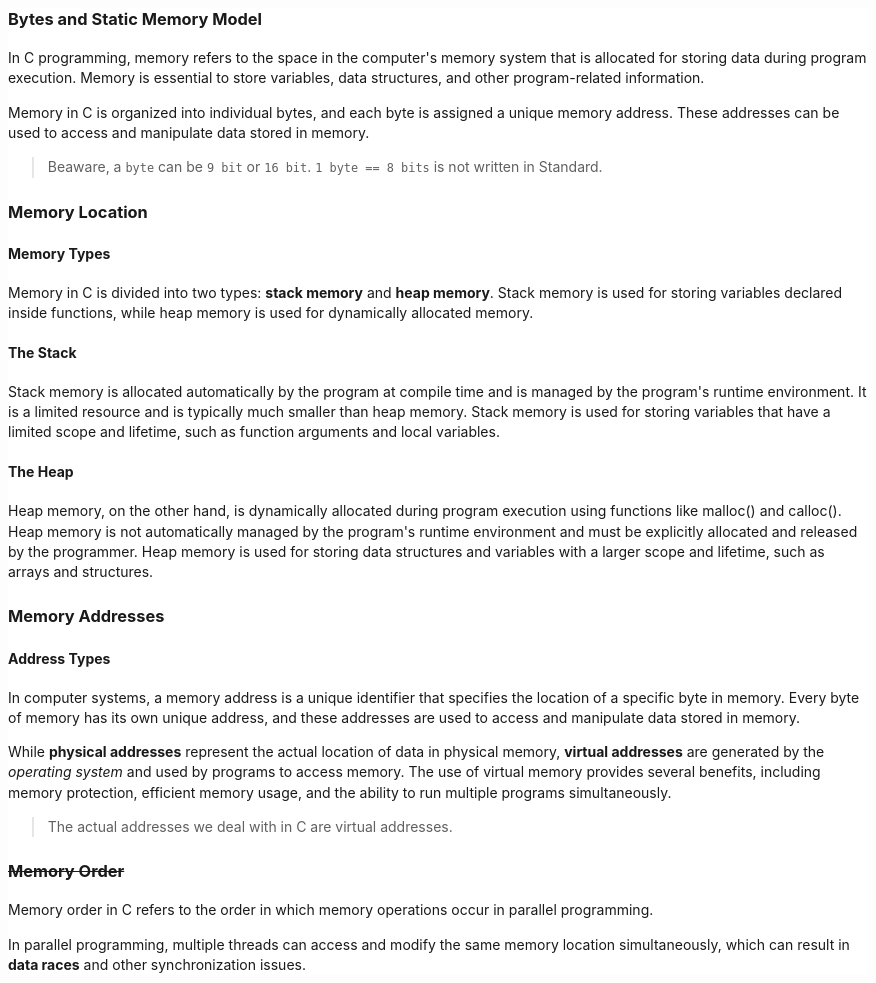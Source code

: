 ### Bytes and Static Memory Model

In C programming, memory refers to the space in the computer's memory system that is allocated for storing data during program execution. Memory is essential to store variables, data structures, and other program-related information.

Memory in C is organized into individual bytes, and each byte is assigned a unique memory address. These addresses can be used to access and manipulate data stored in memory.

> Beaware, a `byte` can be `9 bit` or `16 bit`. `1 byte == 8 bits` is not written in Standard.

### Memory Location

#### Memory Types

Memory in C is divided into two types: **stack memory** and **heap memory**. Stack memory is used for storing variables declared inside functions, while heap memory is used for dynamically allocated memory.

#### The Stack

Stack memory is allocated automatically by the program at compile time and is managed by the program's runtime environment. It is a limited resource and is typically much smaller than heap memory. Stack memory is used for storing variables that have a limited scope and lifetime, such as function arguments and local variables.

#### The Heap

Heap memory, on the other hand, is dynamically allocated during program execution using functions like malloc() and calloc(). Heap memory is not automatically managed by the program's runtime environment and must be explicitly allocated and released by the programmer. Heap memory is used for storing data structures and variables with a larger scope and lifetime, such as arrays and structures.

### Memory Addresses

#### Address Types

In computer systems, a memory address is a unique identifier that specifies the location of a specific byte in memory. Every byte of memory has its own unique address, and these addresses are used to access and manipulate data stored in memory.

While **physical addresses** represent the actual location of data in physical memory, **virtual addresses** are generated by the *operating system* and used by programs to access memory. The use of virtual memory provides several benefits, including memory protection, efficient memory usage, and the ability to run multiple programs simultaneously.

> The actual addresses we deal with in C are virtual addresses.

### <s>Memory Order</s>

Memory order in C refers to the order in which memory operations occur in parallel programming.

In parallel programming, multiple threads can access and modify the same memory location simultaneously, which can result in **data races** and other synchronization issues.
